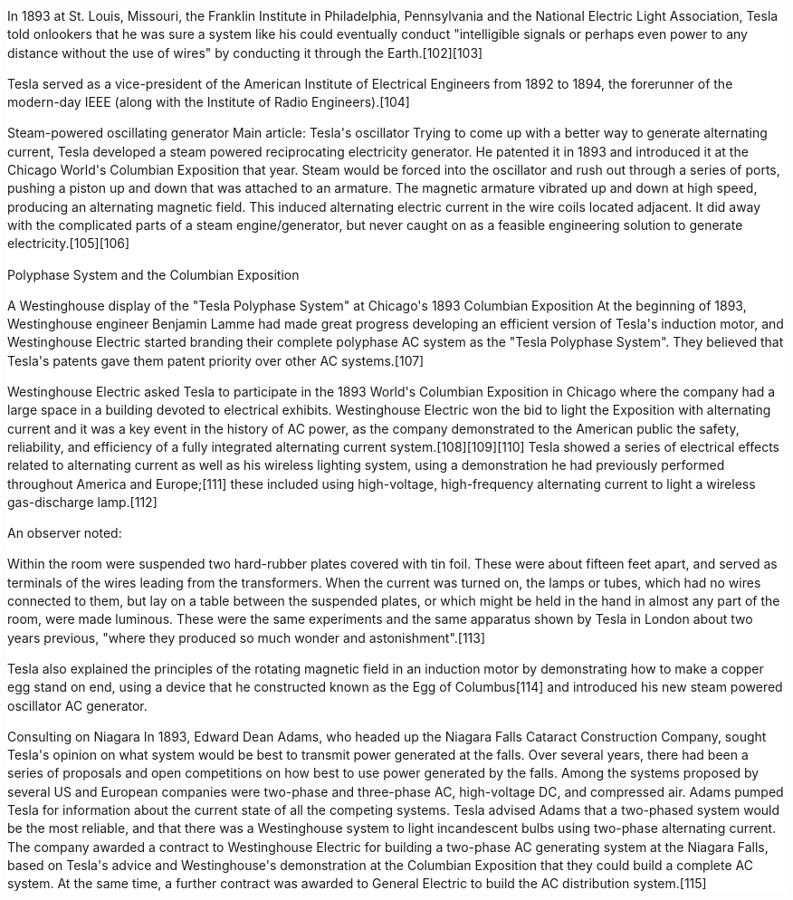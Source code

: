 In 1893 at St. Louis, Missouri, the Franklin Institute in Philadelphia, Pennsylvania and the National Electric Light Association, Tesla told onlookers that he was sure a system like his could eventually conduct "intelligible signals or perhaps even power to any distance without the use of wires" by conducting it through the Earth.[102][103]

Tesla served as a vice-president of the American Institute of Electrical Engineers from 1892 to 1894, the forerunner of the modern-day IEEE (along with the Institute of Radio Engineers).[104]

Steam-powered oscillating generator
Main article: Tesla's oscillator
Trying to come up with a better way to generate alternating current, Tesla developed a steam powered reciprocating electricity generator. He patented it in 1893 and introduced it at the Chicago World's Columbian Exposition that year. Steam would be forced into the oscillator and rush out through a series of ports, pushing a piston up and down that was attached to an armature. The magnetic armature vibrated up and down at high speed, producing an alternating magnetic field. This induced alternating electric current in the wire coils located adjacent. It did away with the complicated parts of a steam engine/generator, but never caught on as a feasible engineering solution to generate electricity.[105][106]

Polyphase System and the Columbian Exposition

A Westinghouse display of the "Tesla Polyphase System" at Chicago's 1893 Columbian Exposition
At the beginning of 1893, Westinghouse engineer Benjamin Lamme had made great progress developing an efficient version of Tesla's induction motor, and Westinghouse Electric started branding their complete polyphase AC system as the "Tesla Polyphase System". They believed that Tesla's patents gave them patent priority over other AC systems.[107]

Westinghouse Electric asked Tesla to participate in the 1893 World's Columbian Exposition in Chicago where the company had a large space in a building devoted to electrical exhibits. Westinghouse Electric won the bid to light the Exposition with alternating current and it was a key event in the history of AC power, as the company demonstrated to the American public the safety, reliability, and efficiency of a fully integrated alternating current system.[108][109][110] Tesla showed a series of electrical effects related to alternating current as well as his wireless lighting system, using a demonstration he had previously performed throughout America and Europe;[111] these included using high-voltage, high-frequency alternating current to light a wireless gas-discharge lamp.[112]

An observer noted:

Within the room were suspended two hard-rubber plates covered with tin foil. These were about fifteen feet apart, and served as terminals of the wires leading from the transformers. When the current was turned on, the lamps or tubes, which had no wires connected to them, but lay on a table between the suspended plates, or which might be held in the hand in almost any part of the room, were made luminous. These were the same experiments and the same apparatus shown by Tesla in London about two years previous, "where they produced so much wonder and astonishment".[113]

Tesla also explained the principles of the rotating magnetic field in an induction motor by demonstrating how to make a copper egg stand on end, using a device that he constructed known as the Egg of Columbus[114] and introduced his new steam powered oscillator AC generator.

Consulting on Niagara
In 1893, Edward Dean Adams, who headed up the Niagara Falls Cataract Construction Company, sought Tesla's opinion on what system would be best to transmit power generated at the falls. Over several years, there had been a series of proposals and open competitions on how best to use power generated by the falls. Among the systems proposed by several US and European companies were two-phase and three-phase AC, high-voltage DC, and compressed air. Adams pumped Tesla for information about the current state of all the competing systems. Tesla advised Adams that a two-phased system would be the most reliable, and that there was a Westinghouse system to light incandescent bulbs using two-phase alternating current. The company awarded a contract to Westinghouse Electric for building a two-phase AC generating system at the Niagara Falls, based on Tesla's advice and Westinghouse's demonstration at the Columbian Exposition that they could build a complete AC system. At the same time, a further contract was awarded to General Electric to build the AC distribution system.[115]
